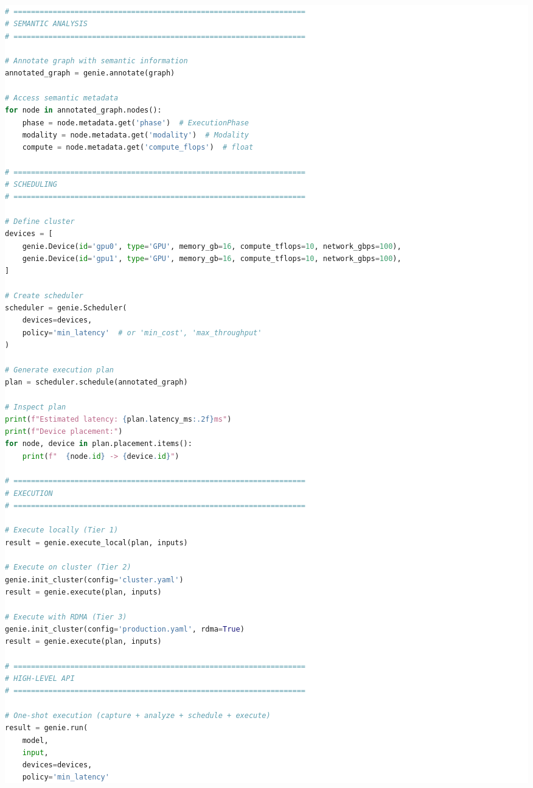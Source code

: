 ```python
# ===================================================================
# SEMANTIC ANALYSIS
# ===================================================================

# Annotate graph with semantic information
annotated_graph = genie.annotate(graph)

# Access semantic metadata
for node in annotated_graph.nodes():
    phase = node.metadata.get('phase')  # ExecutionPhase
    modality = node.metadata.get('modality')  # Modality
    compute = node.metadata.get('compute_flops')  # float

# ===================================================================
# SCHEDULING
# ===================================================================

# Define cluster
devices = [
    genie.Device(id='gpu0', type='GPU', memory_gb=16, compute_tflops=10, network_gbps=100),
    genie.Device(id='gpu1', type='GPU', memory_gb=16, compute_tflops=10, network_gbps=100),
]

# Create scheduler
scheduler = genie.Scheduler(
    devices=devices,
    policy='min_latency'  # or 'min_cost', 'max_throughput'
)

# Generate execution plan
plan = scheduler.schedule(annotated_graph)

# Inspect plan
print(f"Estimated latency: {plan.latency_ms:.2f}ms")
print(f"Device placement:")
for node, device in plan.placement.items():
    print(f"  {node.id} -> {device.id}")

# ===================================================================
# EXECUTION
# ===================================================================

# Execute locally (Tier 1)
result = genie.execute_local(plan, inputs)

# Execute on cluster (Tier 2)
genie.init_cluster(config='cluster.yaml')
result = genie.execute(plan, inputs)

# Execute with RDMA (Tier 3)
genie.init_cluster(config='production.yaml', rdma=True)
result = genie.execute(plan, inputs)

# ===================================================================
# HIGH-LEVEL API
# ===================================================================

# One-shot execution (capture + analyze + schedule + execute)
result = genie.run(
    model,
    input,
    devices=devices,
    policy='min_latency'
```